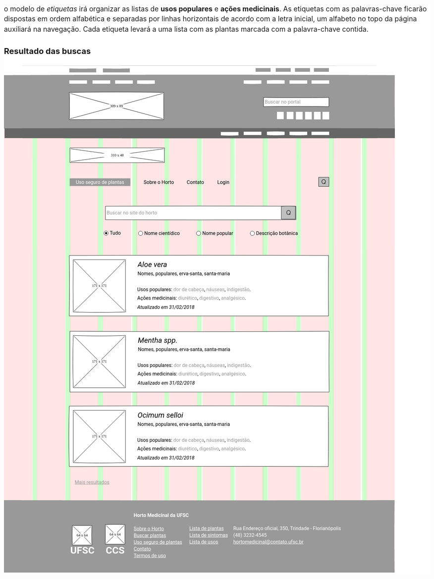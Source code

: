 o modelo de _etiquetas_ irá organizar as listas de **usos populares** e **ações medicinais**. As etiquetas com as palavras-chave ficarão dispostas em ordem alfabética e separadas por linhas horizontais de acordo com a letra inicial, um alfabeto no topo da página auxiliará na navegação. Cada etiqueta levará a uma lista com as plantas marcada com a palavra-chave contida.

### Resultado das buscas

![arq-info-img](../wireframes/v3/pages/resultados_busca.png "Layout de baixa fidelidade dos resultados da busca.")

